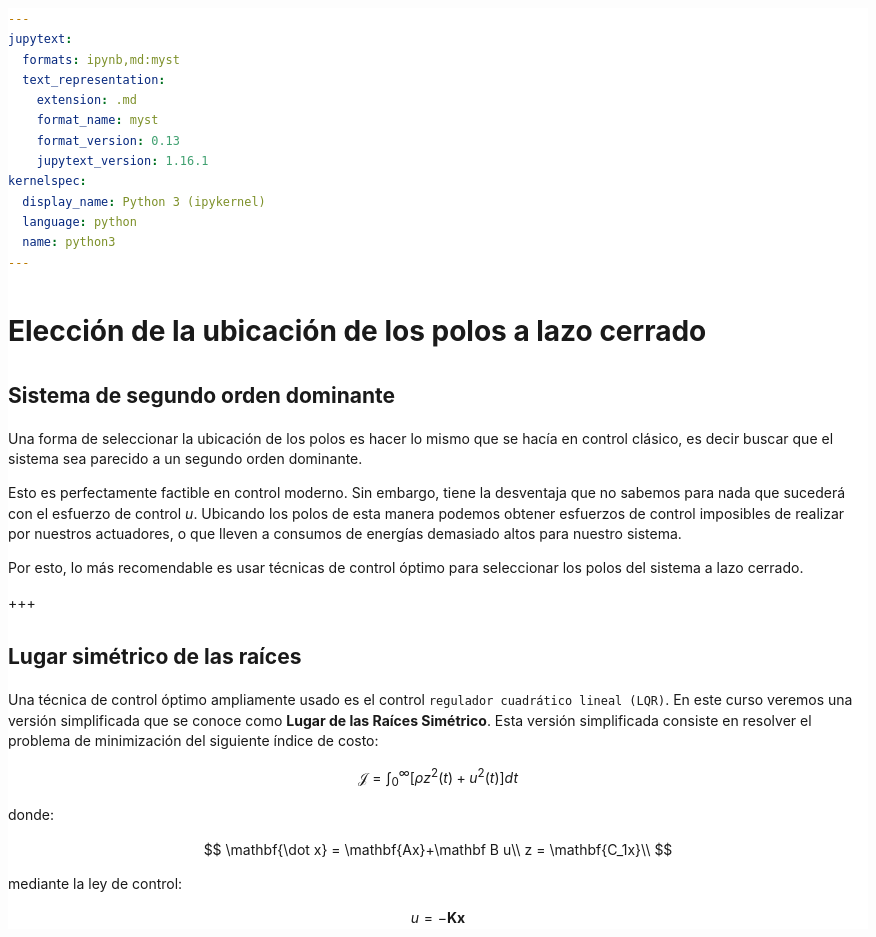 ```yaml
---
jupytext:
  formats: ipynb,md:myst
  text_representation:
    extension: .md
    format_name: myst
    format_version: 0.13
    jupytext_version: 1.16.1
kernelspec:
  display_name: Python 3 (ipykernel)
  language: python
  name: python3
---
```


# Elección de la ubicación de los polos a lazo cerrado

## Sistema de segundo orden dominante

Una forma de seleccionar la ubicación de los polos es hacer lo mismo que se hacía en control clásico, es decir buscar que el sistema sea parecido a un segundo orden dominante. 

Esto es perfectamente factible en control moderno. Sin embargo, tiene la desventaja que no sabemos para nada que sucederá con el esfuerzo de control $u$. Ubicando los polos de esta manera podemos obtener esfuerzos de control imposibles de realizar por nuestros actuadores, o que lleven a consumos de energías demasiado altos para nuestro sistema.

Por esto, lo más recomendable es usar técnicas de control óptimo para seleccionar los polos del sistema a lazo cerrado.

+++

## Lugar simétrico de las raíces

Una técnica de control óptimo ampliamente usado es el control `regulador cuadrático lineal (LQR)`. En este curso veremos una versión simplificada que se conoce como __Lugar de las Raíces Simétrico__. Esta versión simplificada consiste en resolver el problema de minimización del siguiente índice de costo:

$$\mathcal J = \int_0^{\infty}\left[\rho z^2(t)+u^2(t)\right]dt$$

donde:

$$
\mathbf{\dot x} = \mathbf{Ax}+\mathbf B u\\
z =  \mathbf{C_1x}\\
$$

mediante la ley de control:

$$ u =-\mathbf{Kx}$$
